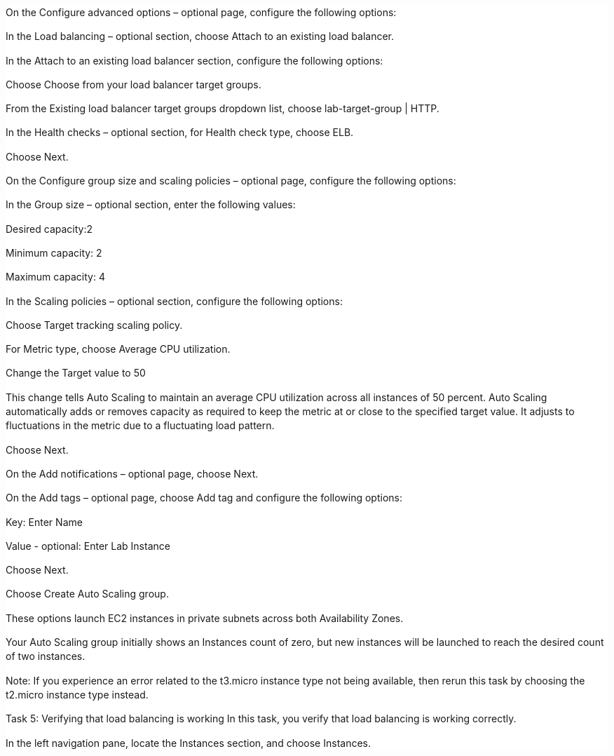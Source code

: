 On the Configure advanced options – optional page, configure the following options: 

In the Load balancing – optional section, choose Attach to an existing load balancer.

In the Attach to an existing load balancer section, configure the following options:

Choose Choose from your load balancer target groups.

From the Existing load balancer target groups dropdown list, choose lab-target-group | HTTP.

In the Health checks – optional section, for Health check type, choose  ELB.

Choose Next.

On the Configure group size and scaling policies – optional page, configure the following options: 

In the Group size – optional section, enter the following values: 

Desired capacity:2

Minimum capacity: 2

Maximum capacity: 4

In the Scaling policies – optional section, configure the following options:

Choose  Target tracking scaling policy.

For Metric type, choose Average CPU utilization.

Change the Target value to 50

This change tells Auto Scaling to maintain an average CPU utilization across all instances of 50 percent. Auto Scaling automatically adds or removes capacity as required to keep the metric at or close to the specified target value. It adjusts to fluctuations in the metric due to a fluctuating load pattern.

Choose Next.

On the Add notifications – optional page, choose Next.

On the Add tags – optional page, choose Add tag and configure the following options:

Key: Enter Name

Value - optional: Enter Lab Instance

Choose Next.

Choose Create Auto Scaling group.

These options launch EC2 instances in private subnets across both Availability Zones.

Your Auto Scaling group initially shows an Instances count of zero, but new instances will be launched to reach the desired count of two instances.

Note: If you experience an error related to the t3.micro instance type not being available, then rerun this task by choosing the t2.micro instance type instead.

 

Task 5: Verifying that load balancing is working
In this task, you verify that load balancing is working correctly.

In the left navigation pane, locate the Instances section, and choose Instances.
